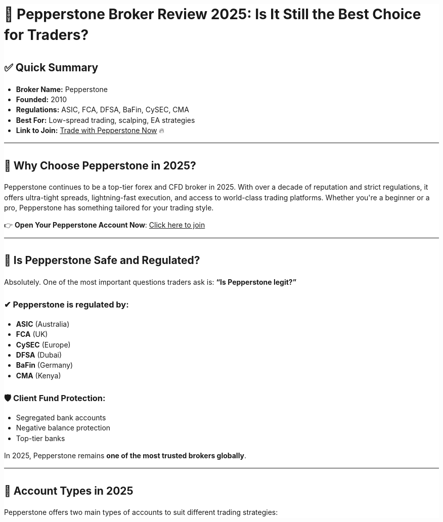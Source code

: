 # 🧠 Pepperstone Broker Review 2025: Is It Still the Best Choice for Traders?

## ✅ Quick Summary  
- **Broker Name:** Pepperstone  
- **Founded:** 2010  
- **Regulations:** ASIC, FCA, DFSA, BaFin, CySEC, CMA  
- **Best For:** Low-spread trading, scalping, EA strategies  
- **Link to Join:** [Trade with Pepperstone Now](https://trk.pepperstonepartners.com/aff_c?offer_id=367&aff_id=33954) 🔥

---

## 📌 Why Choose Pepperstone in 2025?

Pepperstone continues to be a top-tier forex and CFD broker in 2025. With over a decade of reputation and strict regulations, it offers ultra-tight spreads, lightning-fast execution, and access to world-class trading platforms. Whether you're a beginner or a pro, Pepperstone has something tailored for your trading style.

👉 **Open Your Pepperstone Account Now**: [Click here to join](https://trk.pepperstonepartners.com/aff_c?offer_id=367&aff_id=33954)

---

## 🔐 Is Pepperstone Safe and Regulated?

Absolutely. One of the most important questions traders ask is: **“Is Pepperstone legit?”**

### ✔ Pepperstone is regulated by:
- **ASIC** (Australia)
- **FCA** (UK)
- **CySEC** (Europe)
- **DFSA** (Dubai)
- **BaFin** (Germany)
- **CMA** (Kenya)

### 🛡️ Client Fund Protection:
- Segregated bank accounts  
- Negative balance protection  
- Top-tier banks  

In 2025, Pepperstone remains **one of the most trusted brokers globally**.

---

## 💼 Account Types in 2025

Pepperstone offers two main types of accounts to suit different trading strategies:
